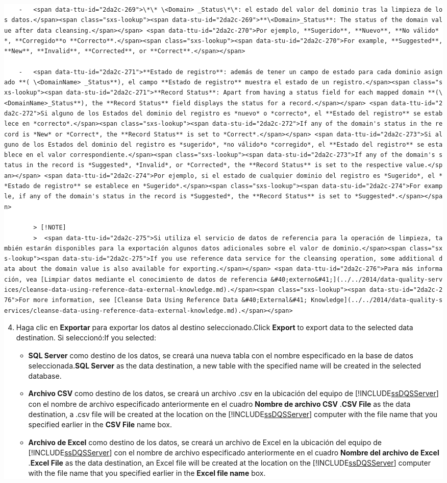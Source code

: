         -   <span data-ttu-id="2da2c-269">\*\* \<Domain> _Status\*\*: el estado del valor del dominio tras la limpieza de los datos.</span><span class="sxs-lookup"><span data-stu-id="2da2c-269">**\<Domain>_Status**: The status of the domain value after data cleansing.</span></span> <span data-ttu-id="2da2c-270">Por ejemplo, **Sugerido**, **Nuevo**, **No válido**, **Corregido**o **Correcto**.</span><span class="sxs-lookup"><span data-stu-id="2da2c-270">For example, **Suggested**, **New**, **Invalid**, **Corrected**, or **Correct**.</span></span>  
  
        -   <span data-ttu-id="2da2c-271">**Estado de registro**: además de tener un campo de estado para cada dominio asignado **( \<DomainName> _Status**), el campo **Estado de registro** muestra el estado de un registro.</span><span class="sxs-lookup"><span data-stu-id="2da2c-271">**Record Status**: Apart from having a status field for each mapped domain **(\<DomainName>_Status**), the **Record Status** field displays the status for a record.</span></span> <span data-ttu-id="2da2c-272">Si alguno de los Estados del dominio del registro es *nuevo* o *correcto*, el **Estado del registro** se establece en *correcto*.</span><span class="sxs-lookup"><span data-stu-id="2da2c-272">If any of the domain's status in the record is *New* or *Correct*, the **Record Status** is set to *Correct*.</span></span> <span data-ttu-id="2da2c-273">Si alguno de los Estados del dominio del registro es *sugerido*, *no válido*o *corregido*, el **Estado del registro** se establece en el valor correspondiente.</span><span class="sxs-lookup"><span data-stu-id="2da2c-273">If any of the domain's status in the record is *Suggested*, *Invalid*, or *Corrected*, the **Record Status** is set to the respective value.</span></span> <span data-ttu-id="2da2c-274">Por ejemplo, si el estado de cualquier dominio del registro es *Sugerido*, el **Estado de registro** se establece en *Sugerido*.</span><span class="sxs-lookup"><span data-stu-id="2da2c-274">For example, if any of the domain's status in the record is *Suggested*, the **Record Status** is set to *Suggested*.</span></span>  
  
            > [!NOTE]  
            >  <span data-ttu-id="2da2c-275">Si utiliza el servicio de datos de referencia para la operación de limpieza, también estarán disponibles para la exportación algunos datos adicionales sobre el valor de dominio.</span><span class="sxs-lookup"><span data-stu-id="2da2c-275">If you use reference data service for the cleansing operation, some additional data about the domain value is also available for exporting.</span></span> <span data-ttu-id="2da2c-276">Para más información, vea [Limpiar datos mediante el conocimiento de datos de referencia &#40;externo&#41;](../../2014/data-quality-services/cleanse-data-using-reference-data-external-knowledge.md).</span><span class="sxs-lookup"><span data-stu-id="2da2c-276">For more information, see [Cleanse Data Using Reference Data &#40;External&#41; Knowledge](../../2014/data-quality-services/cleanse-data-using-reference-data-external-knowledge.md).</span></span>  
  
4.  <span data-ttu-id="2da2c-277">Haga clic en **Exportar** para exportar los datos al destino seleccionado.</span><span class="sxs-lookup"><span data-stu-id="2da2c-277">Click **Export** to export data to the selected data destination.</span></span> <span data-ttu-id="2da2c-278">Si seleccionó:</span><span class="sxs-lookup"><span data-stu-id="2da2c-278">If you selected:</span></span>  
  
    -   <span data-ttu-id="2da2c-279">**SQL Server** como destino de los datos, se creará una nueva tabla con el nombre especificado en la base de datos seleccionada.</span><span class="sxs-lookup"><span data-stu-id="2da2c-279">**SQL Server** as the data destination, a new table with the specified name will be created in the selected database.</span></span>  
  
    -   <span data-ttu-id="2da2c-280">**Archivo CSV** como destino de los datos, se creará un archivo .csv en la ubicación del equipo de [!INCLUDE[ssDQSServer](../includes/ssdqsserver-md.md)] con el nombre de archivo especificado anteriormente en el cuadro **Nombre de archivo CSV** .</span><span class="sxs-lookup"><span data-stu-id="2da2c-280">**CSV File** as the data destination, a .csv file will be created at the location on the [!INCLUDE[ssDQSServer](../includes/ssdqsserver-md.md)] computer with the file name that you specified earlier in the **CSV File** name box.</span></span>  
  
    -   <span data-ttu-id="2da2c-281">**Archivo de Excel** como destino de los datos, se creará un archivo de Excel en la ubicación del equipo de [!INCLUDE[ssDQSServer](../includes/ssdqsserver-md.md)] con el nombre de archivo especificado anteriormente en el cuadro **Nombre del archivo de Excel** .</span><span class="sxs-lookup"><span data-stu-id="2da2c-281">**Excel File** as the data destination, an Excel file will be created at the location on the [!INCLUDE[ssDQSServer](../includes/ssdqsserver-md.md)] computer with the file name that you specified earlier in the **Excel file name** box.</span></span>  
  